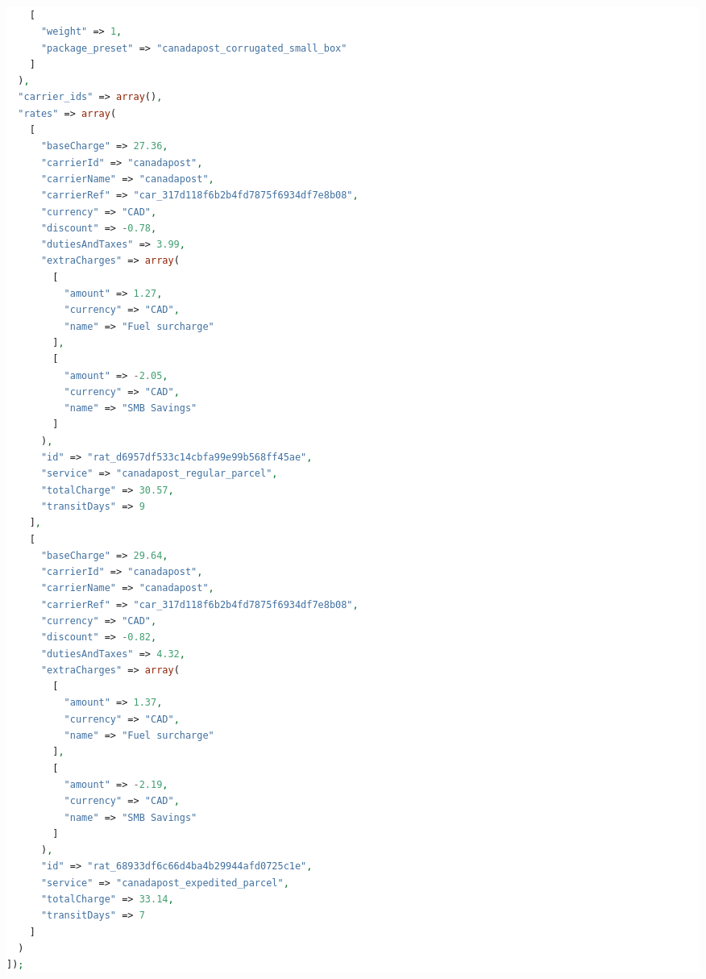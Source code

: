 ```php
    [
      "weight" => 1,
      "package_preset" => "canadapost_corrugated_small_box"
    ]
  ),
  "carrier_ids" => array(),
  "rates" => array(
    [
      "baseCharge" => 27.36,
      "carrierId" => "canadapost",
      "carrierName" => "canadapost",
      "carrierRef" => "car_317d118f6b2b4fd7875f6934df7e8b08",
      "currency" => "CAD",
      "discount" => -0.78,
      "dutiesAndTaxes" => 3.99,
      "extraCharges" => array(
        [
          "amount" => 1.27,
          "currency" => "CAD",
          "name" => "Fuel surcharge"
        ],
        [
          "amount" => -2.05,
          "currency" => "CAD",
          "name" => "SMB Savings"
        ]
      ),
      "id" => "rat_d6957df533c14cbfa99e99b568ff45ae",
      "service" => "canadapost_regular_parcel",
      "totalCharge" => 30.57,
      "transitDays" => 9
    ],
    [
      "baseCharge" => 29.64,
      "carrierId" => "canadapost",
      "carrierName" => "canadapost",
      "carrierRef" => "car_317d118f6b2b4fd7875f6934df7e8b08",
      "currency" => "CAD",
      "discount" => -0.82,
      "dutiesAndTaxes" => 4.32,
      "extraCharges" => array(
        [
          "amount" => 1.37,
          "currency" => "CAD",
          "name" => "Fuel surcharge"
        ],
        [
          "amount" => -2.19,
          "currency" => "CAD",
          "name" => "SMB Savings"
        ]
      ),
      "id" => "rat_68933df6c66d4ba4b29944afd0725c1e",
      "service" => "canadapost_expedited_parcel",
      "totalCharge" => 33.14,
      "transitDays" => 7
    ]
  )
]);
```
